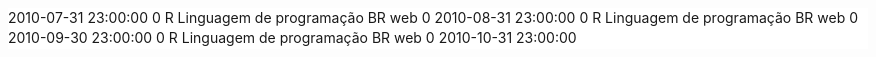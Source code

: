 </tr>
<tr>
<td>
2010-07-31 23:00:00
</td>
<td>
0
</td>
<td>
R Linguagem de programação
</td>
<td>
BR
</td>
<td>
web
</td>
<td>
0
</td>
</tr>
<tr>
<td>
2010-08-31 23:00:00
</td>
<td>
0
</td>
<td>
R Linguagem de programação
</td>
<td>
BR
</td>
<td>
web
</td>
<td>
0
</td>
</tr>
<tr>
<td>
2010-09-30 23:00:00
</td>
<td>
0
</td>
<td>
R Linguagem de programação
</td>
<td>
BR
</td>
<td>
web
</td>
<td>
0
</td>
</tr>
<tr>
<td>
2010-10-31 23:00:00